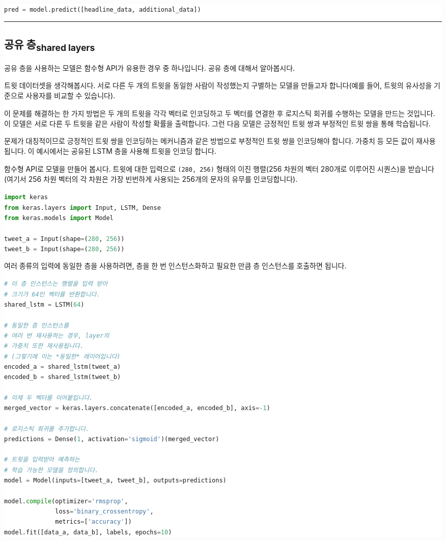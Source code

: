 ```python
pred = model.predict([headline_data, additional_data])
```

-----

## 공유 층<sub>shared layers</sub>

공유 층을 사용하는 모델은 함수형 API가 유용한 경우 중 하나입니다. 공유 층에 대해서 알아봅시다.

트윗 데이터셋을 생각해봅시다. 서로 다른 두 개의 트윗을 동일한 사람이 작성했는지 구별하는 모델을 만들고자 합니다(예를 들어, 트윗의 유사성을 기준으로 사용자를 비교할 수 있습니다).

이 문제를 해결하는 한 가지 방법은 두 개의 트윗을 각각 벡터로 인코딩하고 두 벡터를 연결한 후 로지스틱 회귀를 수행하는 모델을 만드는 것입니다. 이 모델은 서로 다른 두 트윗을 같은 사람이 작성할 확률을 출력합니다. 그런 다음 모델은 긍정적인 트윗 쌍과 부정적인 트윗 쌍을 통해 학습됩니다.

문제가 대칭적이므로 긍정적인 트윗 쌍을 인코딩하는 메커니즘과 같은 방법으로 부정적인 트윗 쌍을 인코딩해야 합니다. 가중치 등 모든 값이 재사용됩니다. 이 예시에서는 공유된 LSTM 층을 사용해 트윗을 인코딩 합니다.

함수형 API로 모델을 만들어 봅시다. 트윗에 대한 입력으로 `(280, 256)` 형태의 이진 행렬(256 차원의 벡터 280개로 이루어진 시퀀스)을 받습니다(여기서 256 차원 벡터의 각 차원은 가장 빈번하게 사용되는 256개의 문자의 유무를 인코딩합니다).

```python
import keras
from keras.layers import Input, LSTM, Dense
from keras.models import Model

tweet_a = Input(shape=(280, 256))
tweet_b = Input(shape=(280, 256))
```

여러 종류의 입력에 동일한 층을 사용하려면, 층을 한 번 인스턴스화하고 필요한 만큼 층 인스턴스를 호출하면 됩니다.

```python
# 이 층 인스턴스는 행렬을 입력 받아
# 크기가 64인 벡터를 반환합니다.
shared_lstm = LSTM(64)

# 동일한 층 인스턴스를
# 여러 번 재사용하는 경우, layer의
# 가중치 또한 재사용됩니다.
# (그렇기에 이는 *동일한* 레이어입니다)
encoded_a = shared_lstm(tweet_a)
encoded_b = shared_lstm(tweet_b)

# 이제 두 벡터를 이어붙입니다.
merged_vector = keras.layers.concatenate([encoded_a, encoded_b], axis=-1)

# 로지스틱 회귀를 추가합니다.
predictions = Dense(1, activation='sigmoid')(merged_vector)

# 트윗을 입력받아 예측하는
# 학습 가능한 모델을 정의합니다.
model = Model(inputs=[tweet_a, tweet_b], outputs=predictions)

model.compile(optimizer='rmsprop',
              loss='binary_crossentropy',
              metrics=['accuracy'])
model.fit([data_a, data_b], labels, epochs=10)
```
